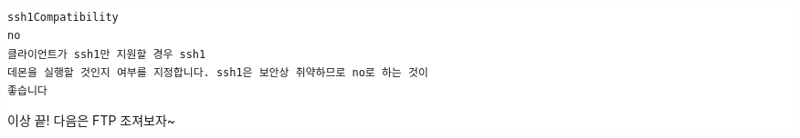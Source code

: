     ssh1Compatibility   
    no 
    클라이언트가 ssh1만 지원할 경우 ssh1 
    데몬을 실행할 것인지 여부를 지정합니다. ssh1은 보안상 취약하므로 no로 하는 것이 
    좋습니다



이상 끝! 다음은 FTP 조져보자~




































